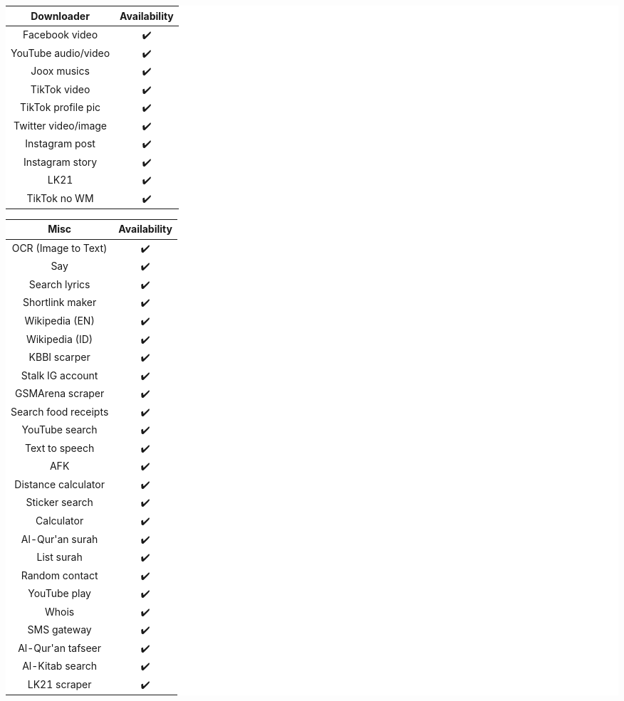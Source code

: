 |      Downloader     | Availability |
| :-----------------: | :----------: |
| Facebook video      |      ✔️      |
| YouTube audio/video |      ✔️      |
| Joox musics         |      ✔️      |
| TikTok video        |      ✔️      |
| TikTok profile pic  |      ✔️      |
| Twitter video/image |      ✔️      |
| Instagram post      |      ✔️      |
| Instagram story     |      ✔️      |
| LK21                |      ✔️      |
| TikTok no WM        |      ✔️      |

|         Misc         | Availability |
| :------------------: | :----------: |
| OCR (Image to Text)  |      ✔️      |
| Say                  |      ✔️      |
| Search lyrics        |      ✔️      |
| Shortlink maker      |      ✔️      |
| Wikipedia (EN)       |      ✔️      |
| Wikipedia (ID)       |      ✔️      |
| KBBI scarper         |      ✔️      |
| Stalk IG account     |      ✔️      |
| GSMArena scraper     |      ✔️      |
| Search food receipts |      ✔️      |
| YouTube search       |      ✔️      |
| Text to speech       |      ✔️      |
| AFK                  |      ✔️      |
| Distance calculator  |      ✔️      |
| Sticker search       |      ✔️      |
| Calculator           |      ✔️      |
| Al-Qur'an surah      |      ✔️      |
| List surah           |      ✔️      |
| Random contact       |      ✔️      |
| YouTube play         |      ✔️      |
| Whois                |      ✔️      |
| SMS gateway          |      ✔️      |
| Al-Qur'an tafseer    |      ✔️      |
| Al-Kitab search      |      ✔️      |
| LK21 scraper         |      ✔️      |